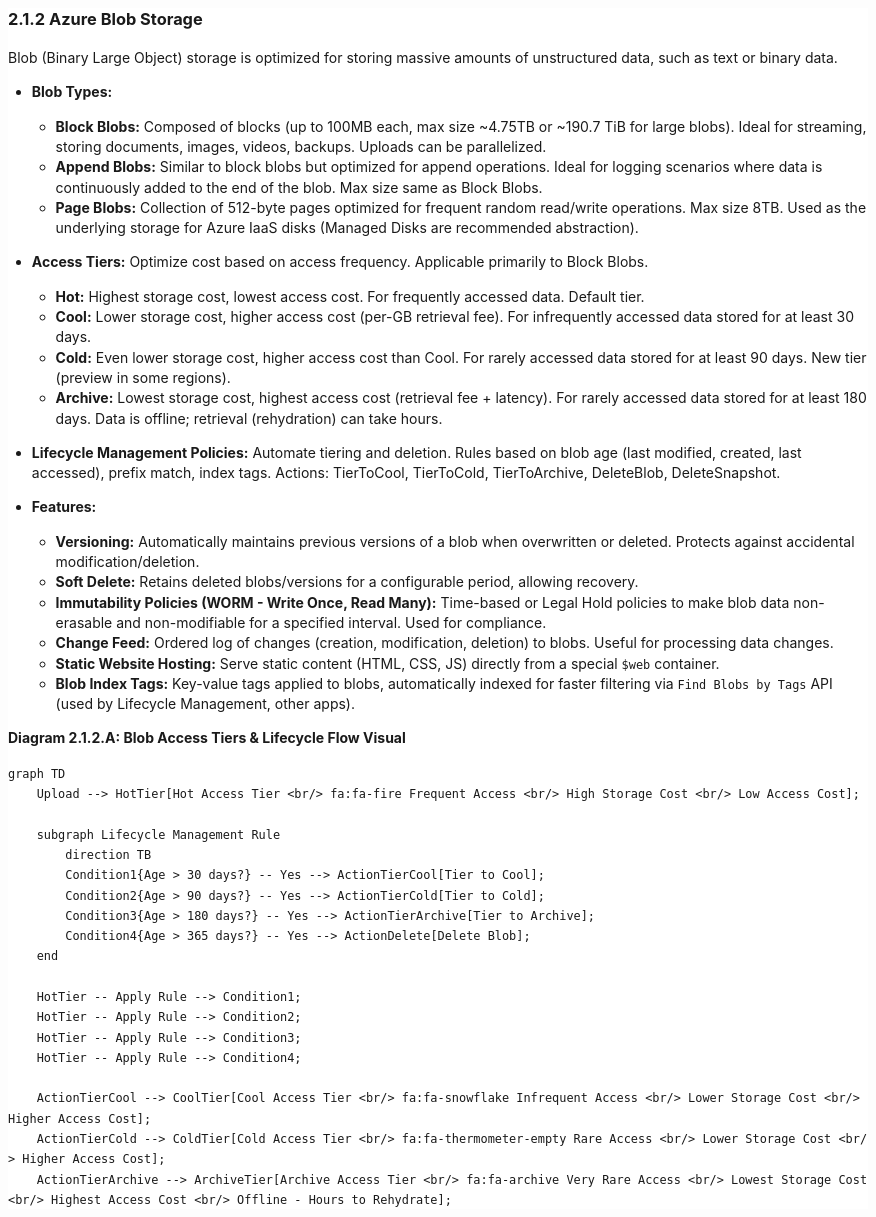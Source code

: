 ### **2.1.2 Azure Blob Storage**

Blob (Binary Large Object) storage is optimized for storing massive amounts of unstructured data, such as text or binary data.

*   **Blob Types:**
    *   **Block Blobs:** Composed of blocks (up to 100MB each, max size ~4.75TB or ~190.7 TiB for large blobs). Ideal for streaming, storing documents, images, videos, backups. Uploads can be parallelized.
    *   **Append Blobs:** Similar to block blobs but optimized for append operations. Ideal for logging scenarios where data is continuously added to the end of the blob. Max size same as Block Blobs.
    *   **Page Blobs:** Collection of 512-byte pages optimized for frequent random read/write operations. Max size 8TB. Used as the underlying storage for Azure IaaS disks (Managed Disks are recommended abstraction).

*   **Access Tiers:** Optimize cost based on access frequency. Applicable primarily to Block Blobs.
    *   **Hot:** Highest storage cost, lowest access cost. For frequently accessed data. Default tier.
    *   **Cool:** Lower storage cost, higher access cost (per-GB retrieval fee). For infrequently accessed data stored for at least 30 days.
    *   **Cold:** Even lower storage cost, higher access cost than Cool. For rarely accessed data stored for at least 90 days. New tier (preview in some regions).
    *   **Archive:** Lowest storage cost, highest access cost (retrieval fee + latency). For rarely accessed data stored for at least 180 days. Data is offline; retrieval (rehydration) can take hours.

*   **Lifecycle Management Policies:** Automate tiering and deletion. Rules based on blob age (last modified, created, last accessed), prefix match, index tags. Actions: TierToCool, TierToCold, TierToArchive, DeleteBlob, DeleteSnapshot.

*   **Features:**
    *   **Versioning:** Automatically maintains previous versions of a blob when overwritten or deleted. Protects against accidental modification/deletion.
    *   **Soft Delete:** Retains deleted blobs/versions for a configurable period, allowing recovery.
    *   **Immutability Policies (WORM - Write Once, Read Many):** Time-based or Legal Hold policies to make blob data non-erasable and non-modifiable for a specified interval. Used for compliance.
    *   **Change Feed:** Ordered log of changes (creation, modification, deletion) to blobs. Useful for processing data changes.
    *   **Static Website Hosting:** Serve static content (HTML, CSS, JS) directly from a special `$web` container.
    *   **Blob Index Tags:** Key-value tags applied to blobs, automatically indexed for faster filtering via `Find Blobs by Tags` API (used by Lifecycle Management, other apps).

**Diagram 2.1.2.A: Blob Access Tiers & Lifecycle Flow Visual**
```mermaid
graph TD
    Upload --> HotTier[Hot Access Tier <br/> fa:fa-fire Frequent Access <br/> High Storage Cost <br/> Low Access Cost];

    subgraph Lifecycle Management Rule
        direction TB
        Condition1{Age > 30 days?} -- Yes --> ActionTierCool[Tier to Cool];
        Condition2{Age > 90 days?} -- Yes --> ActionTierCold[Tier to Cold];
        Condition3{Age > 180 days?} -- Yes --> ActionTierArchive[Tier to Archive];
        Condition4{Age > 365 days?} -- Yes --> ActionDelete[Delete Blob];
    end

    HotTier -- Apply Rule --> Condition1;
    HotTier -- Apply Rule --> Condition2;
    HotTier -- Apply Rule --> Condition3;
    HotTier -- Apply Rule --> Condition4;

    ActionTierCool --> CoolTier[Cool Access Tier <br/> fa:fa-snowflake Infrequent Access <br/> Lower Storage Cost <br/> Higher Access Cost];
    ActionTierCold --> ColdTier[Cold Access Tier <br/> fa:fa-thermometer-empty Rare Access <br/> Lower Storage Cost <br/> Higher Access Cost];
    ActionTierArchive --> ArchiveTier[Archive Access Tier <br/> fa:fa-archive Very Rare Access <br/> Lowest Storage Cost <br/> Highest Access Cost <br/> Offline - Hours to Rehydrate];
```
